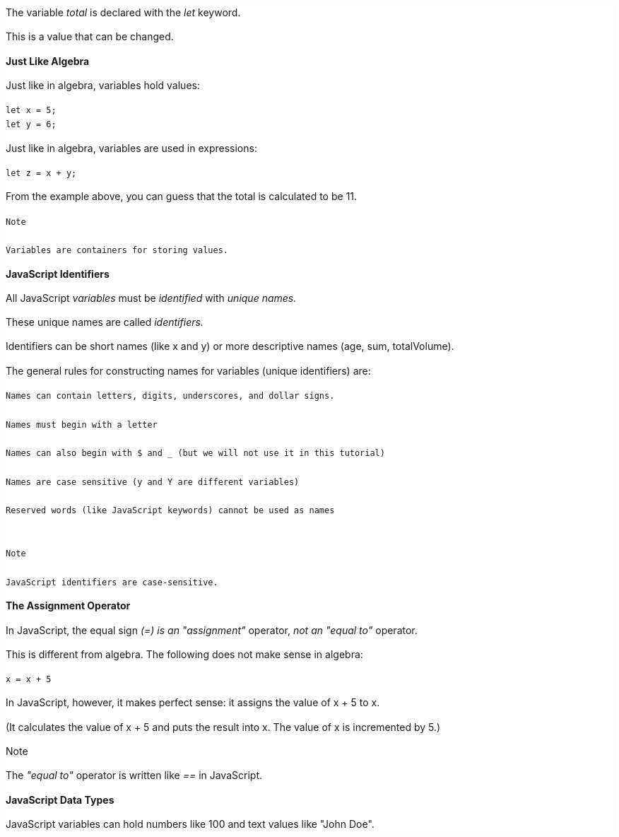The variable _total_ is declared with the _let_ keyword.

This is a value that can be changed.

__Just Like Algebra__

Just like in algebra, variables hold values:

    let x = 5;
    let y = 6;

Just like in algebra, variables are used in expressions:

    let z = x + y;

From the example above, you can guess that the total is calculated to be 11.

    Note

    Variables are containers for storing values.

__JavaScript Identifiers__

All JavaScript _variables_ must be _identified_ with _unique names._

These unique names are called _identifiers._

Identifiers can be short names (like x and y) or more descriptive names (age, sum, totalVolume).

The general rules for constructing names for variables (unique identifiers) are:

    Names can contain letters, digits, underscores, and dollar signs.

    Names must begin with a letter

    Names can also begin with $ and _ (but we will not use it in this tutorial)

    Names are case sensitive (y and Y are different variables)

    Reserved words (like JavaScript keywords) cannot be used as names

    
    Note

    JavaScript identifiers are case-sensitive.

__The Assignment Operator__

In JavaScript, the equal sign _(=)_ _is an "assignment"_ operator, _not an "equal to"_ operator.

This is different from algebra. The following does not make sense in algebra:

    x = x + 5

In JavaScript, however, it makes perfect sense: it assigns the value of x + 5 to x.

(It calculates the value of x + 5 and puts the result into x. The value of x is incremented by 5.)

Note

The _"equal to"_ operator is written like _==_ in JavaScript.


__JavaScript Data Types__

JavaScript variables can hold numbers like 100 and text values like "John Doe".
